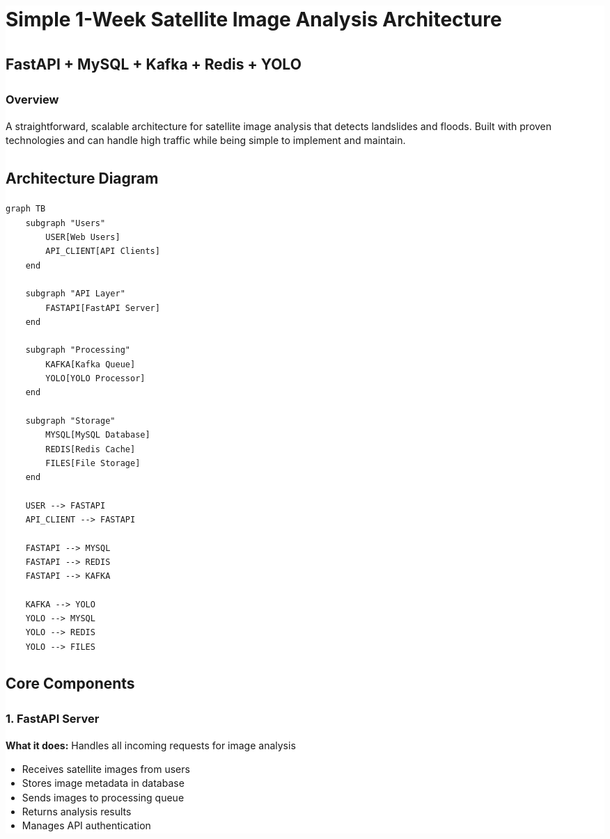 # Simple 1-Week Satellite Image Analysis Architecture
## FastAPI + MySQL + Kafka + Redis + YOLO

### Overview
A straightforward, scalable architecture for satellite image analysis that detects landslides and floods. Built with proven technologies and can handle high traffic while being simple to implement and maintain.

## Architecture Diagram

```mermaid
graph TB
    subgraph "Users"
        USER[Web Users]
        API_CLIENT[API Clients]
    end
    
    subgraph "API Layer"
        FASTAPI[FastAPI Server]
    end
    
    subgraph "Processing"
        KAFKA[Kafka Queue]
        YOLO[YOLO Processor]
    end
    
    subgraph "Storage"
        MYSQL[MySQL Database]
        REDIS[Redis Cache]
        FILES[File Storage]
    end
    
    USER --> FASTAPI
    API_CLIENT --> FASTAPI
    
    FASTAPI --> MYSQL
    FASTAPI --> REDIS
    FASTAPI --> KAFKA
    
    KAFKA --> YOLO
    YOLO --> MYSQL
    YOLO --> REDIS
    YOLO --> FILES
```

## Core Components

### 1. FastAPI Server
**What it does:** Handles all incoming requests for image analysis
- Receives satellite images from users
- Stores image metadata in database
- Sends images to processing queue
- Returns analysis results
- Manages API authentication

